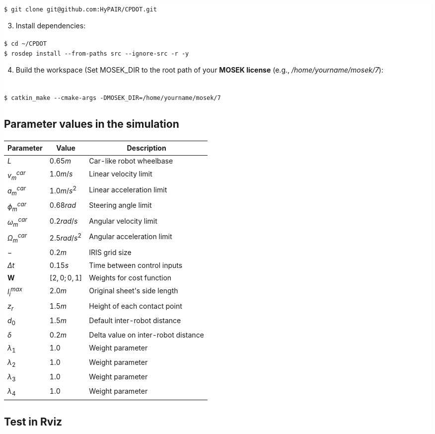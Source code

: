 ```shell
$ git clone git@github.com:HyPAIR/CPDOT.git
```

3. Install dependencies:
```shell
$ cd ~/CPDOT
$ rosdep install --from-paths src --ignore-src -r -y
```

4. Build the workspace (Set MOSEK_DIR to the root path of your __MOSEK license__ (e.g., _/home/yourname/mosek/7_):

```shell

$ catkin_make --cmake-args -DMOSEK_DIR=/home/yourname/mosek/7
```

## Parameter values in the simulation
| **Parameter**                                | **Value**         | **Description**                          |
|----------------------------------------------|-------------------|------------------------------------------|
| $L$                                          | $0.65m$           | Car-like robot wheelbase                 |
| $v_{m}^{car}$ | $1.0m/s$ | Linear velocity limit                    |
| $a_{m}^{car}$                 | $1.0m/s^2$        | Linear acceleration limit                |
| $\phi_{m}^{car}$                             | $0.68rad$         | Steering angle limit                     |
| $\omega_{m}^{car}$       | $0.2rad/s$ | Angular velocity limit                    |
| $\Omega_{m}^{car}$                           | $2.5rad/s^2$      | Angular acceleration limit               |
| $-$                                          | $0.2m$            | IRIS grid size                           |
| $\Delta{t}$                                  | $0.15s$           | Time between control inputs              |
| $\mathbf{W}$                                 | $[2, 0; 0, 1]$ | Weights for cost function |
| $l^{max}_i$                                  | $2.0m$            | Original sheet's side length             |
| $z_r$                                        | $1.5m$            | Height of each contact point             |
| $d_0$                                        | $1.5m$            | Default inter-robot distance             |
| $\delta$                                     | $0.2m$            | Delta value on inter-robot distance      |
| $\lambda_1$                                  | $1.0$            | Weight parameter                          |
| $\lambda_2$                                  | $1.0$            | Weight parameter                          |
| $\lambda_3$                                  | $1.0$            | Weight parameter                          |
| $\lambda_4$                                  | $1.0$            | Weight parameter                          |

## Test in Rviz
